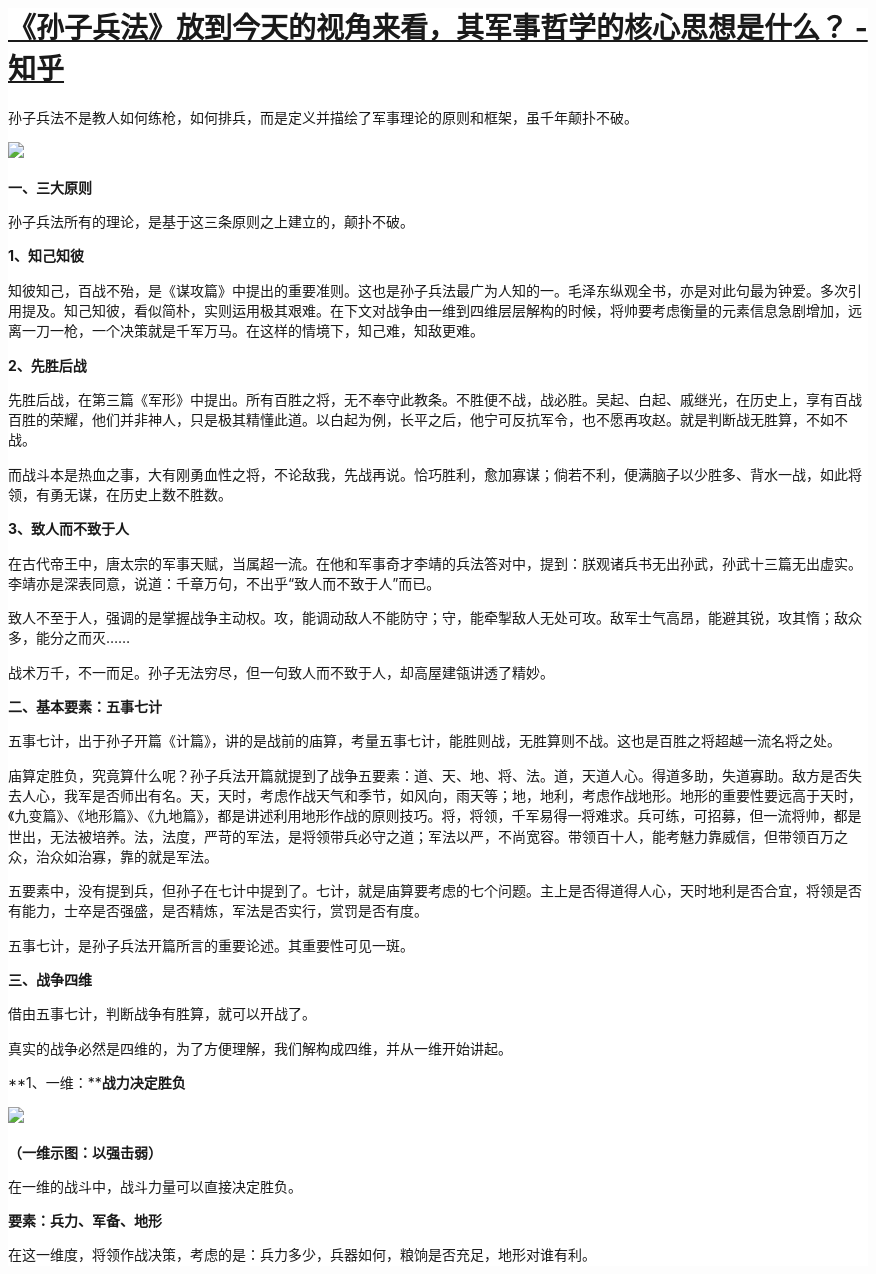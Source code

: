 # [《孙子兵法》放到今天的视角来看，其军事哲学的核心思想是什么？ - 知乎](https://www.zhihu.com/question/28572957/answer/2296991699)

孙子兵法不是教人如何练枪，如何排兵，而是定义并描绘了军事理论的原则和框架，虽千年颠扑不破。

![](https://pic2.zhimg.com/50/31b844f5d5119c1d9abfb8dd91cb31c6_720w.jpg?source=1940ef5c)

**一、三大原则**  

孙子兵法所有的理论，是基于这三条原则之上建立的，颠扑不破。

**1、知己知彼**

知彼知己，百战不殆，是《谋攻篇》中提出的重要准则。这也是孙子兵法最广为人知的一。毛泽东纵观全书，亦是对此句最为钟爱。多次引用提及。知己知彼，看似简朴，实则运用极其艰难。在下文对战争由一维到四维层层解构的时候，将帅要考虑衡量的元素信息急剧增加，远离一刀一枪，一个决策就是千军万马。在这样的情境下，知己难，知敌更难。

**2、先胜后战**

先胜后战，在第三篇《军形》中提出。所有百胜之将，无不奉守此教条。不胜便不战，战必胜。吴起、白起、戚继光，在历史上，享有百战百胜的荣耀，他们并非神人，只是极其精懂此道。以白起为例，长平之后，他宁可反抗军令，也不愿再攻赵。就是判断战无胜算，不如不战。

而战斗本是热血之事，大有刚勇血性之将，不论敌我，先战再说。恰巧胜利，愈加寡谋；倘若不利，便满脑子以少胜多、背水一战，如此将领，有勇无谋，在历史上数不胜数。

**3、致人而不致于人**

在古代帝王中，唐太宗的军事天赋，当属超一流。在他和军事奇才李靖的兵法答对中，提到：朕观诸兵书无出孙武，孙武十三篇无出虚实。李靖亦是深表同意，说道：千章万句，不出乎“致人而不致于人”而已。

致人不至于人，强调的是掌握战争主动权。攻，能调动敌人不能防守；守，能牵掣敌人无处可攻。敌军士气高昂，能避其锐，攻其惰；敌众多，能分之而灭……

战术万千，不一而足。孙子无法穷尽，但一句致人而不致于人，却高屋建瓴讲透了精妙。

**二、基本要素：五事七计**

五事七计，出于孙子开篇《计篇》，讲的是战前的庙算，考量五事七计，能胜则战，无胜算则不战。这也是百胜之将超越一流名将之处。

庙算定胜负，究竟算什么呢？孙子兵法开篇就提到了战争五要素：道、天、地、将、法。道，天道人心。得道多助，失道寡助。敌方是否失去人心，我军是否师出有名。天，天时，考虑作战天气和季节，如风向，雨天等；地，地利，考虑作战地形。地形的重要性要远高于天时，《九变篇》、《地形篇》、《九地篇》，都是讲述利用地形作战的原则技巧。将，将领，千军易得一将难求。兵可练，可招募，但一流将帅，都是世出，无法被培养。法，法度，严苛的军法，是将领带兵必守之道；军法以严，不尚宽容。带领百十人，能考魅力靠威信，但带领百万之众，治众如治寡，靠的就是军法。

五要素中，没有提到兵，但孙子在七计中提到了。七计，就是庙算要考虑的七个问题。主上是否得道得人心，天时地利是否合宜，将领是否有能力，士卒是否强盛，是否精炼，军法是否实行，赏罚是否有度。

五事七计，是孙子兵法开篇所言的重要论述。其重要性可见一斑。

**三、战争四维**

借由五事七计，判断战争有胜算，就可以开战了。  

真实的战争必然是四维的，为了方便理解，我们解构成四维，并从一维开始讲起。

**1、一维：****战力决定胜负**  

![](https://pic2.zhimg.com/50/71bacb1636989e3e1406dd61a6397b51_720w.jpg?source=1940ef5c)

**（一维示图：以强击弱）**

在一维的战斗中，战斗力量可以直接决定胜负。

**要素：兵力、军备、地形**

在这一维度，将领作战决策，考虑的是：兵力多少，兵器如何，粮饷是否充足，地形对谁有利。
